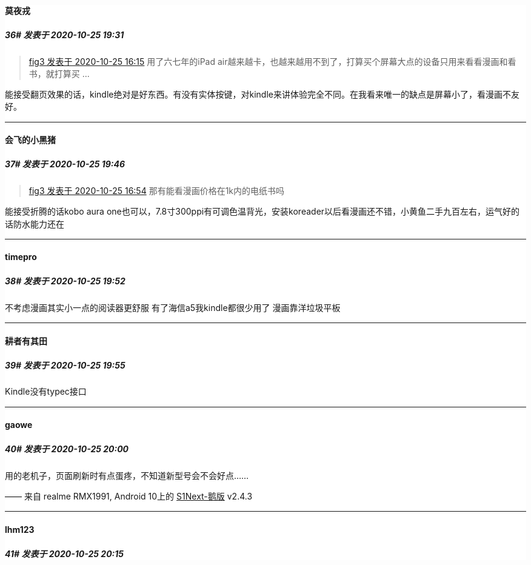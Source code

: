 ####  莫夜戎  
##### 36#       发表于 2020-10-25 19:31


<blockquote><a href="httphttps://bbs.saraba1st.com/2b/forum.php?mod=redirect&amp;goto=findpost&amp;pid=49164748&amp;ptid=1967005" target="_blank">fig3 发表于 2020-10-25 16:15</a>
用了六七年的iPad air越来越卡，也越来越用不到了，打算买个屏幕大点的设备只用来看看漫画和看书，就打算买 ...</blockquote>
能接受翻页效果的话，kindle绝对是好东西。有没有实体按键，对kindle来讲体验完全不同。在我看来唯一的缺点是屏幕小了，看漫画不友好。


-----

####  会飞的小黑猪  
##### 37#       发表于 2020-10-25 19:46


<blockquote><a href="httphttps://bbs.saraba1st.com/2b/forum.php?mod=redirect&amp;goto=findpost&amp;pid=49165168&amp;ptid=1967005" target="_blank">fig3 发表于 2020-10-25 16:54</a>
那有能看漫画价格在1k内的电纸书吗</blockquote>
能接受折腾的话kobo aura one也可以，7.8寸300ppi有可调色温背光，安装koreader以后看漫画还不错，小黄鱼二手九百左右，运气好的话防水能力还在


-----

####  timepro  
##### 38#       发表于 2020-10-25 19:52


不考虑漫画其实小一点的阅读器更舒服
有了海信a5我kindle都很少用了
漫画靠洋垃圾平板


-----

####  耕者有其田  
##### 39#       发表于 2020-10-25 19:55


Kindle没有typec接口


-----

####  gaowe  
##### 40#       发表于 2020-10-25 20:00


用的老机子，页面刷新时有点蛋疼，不知道新型号会不会好点……

—— 来自 realme RMX1991, Android 10上的 [S1Next-鹅版](https://github.com/ykrank/S1-Next/releases) v2.4.3


-----

####  lhm123  
##### 41#       发表于 2020-10-25 20:15
